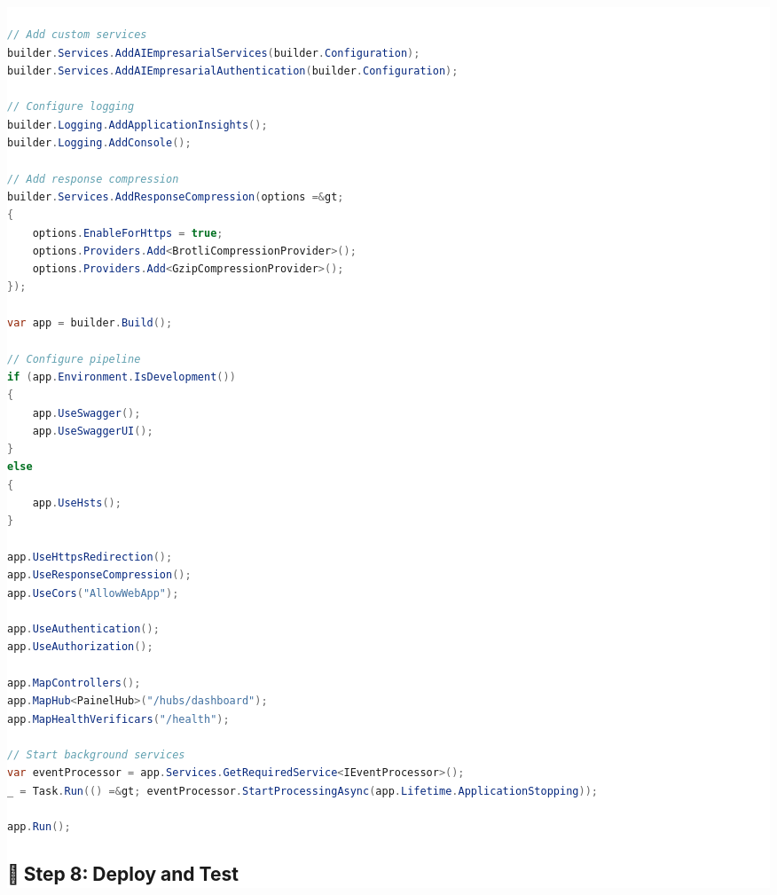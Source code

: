 ```csharp

// Add custom services
builder.Services.AddAIEmpresarialServices(builder.Configuration);
builder.Services.AddAIEmpresarialAuthentication(builder.Configuration);

// Configure logging
builder.Logging.AddApplicationInsights();
builder.Logging.AddConsole();

// Add response compression
builder.Services.AddResponseCompression(options =&gt;
{
    options.EnableForHttps = true;
    options.Providers.Add<BrotliCompressionProvider>();
    options.Providers.Add<GzipCompressionProvider>();
});

var app = builder.Build();

// Configure pipeline
if (app.Environment.IsDevelopment())
{
    app.UseSwagger();
    app.UseSwaggerUI();
}
else
{
    app.UseHsts();
}

app.UseHttpsRedirection();
app.UseResponseCompression();
app.UseCors("AllowWebApp");

app.UseAuthentication();
app.UseAuthorization();

app.MapControllers();
app.MapHub<PainelHub>("/hubs/dashboard");
app.MapHealthVerificars("/health");

// Start background services
var eventProcessor = app.Services.GetRequiredService<IEventProcessor>();
_ = Task.Run(() =&gt; eventProcessor.StartProcessingAsync(app.Lifetime.ApplicationStopping));

app.Run();
```

## 🚀 Step 8: Deploy and Test
